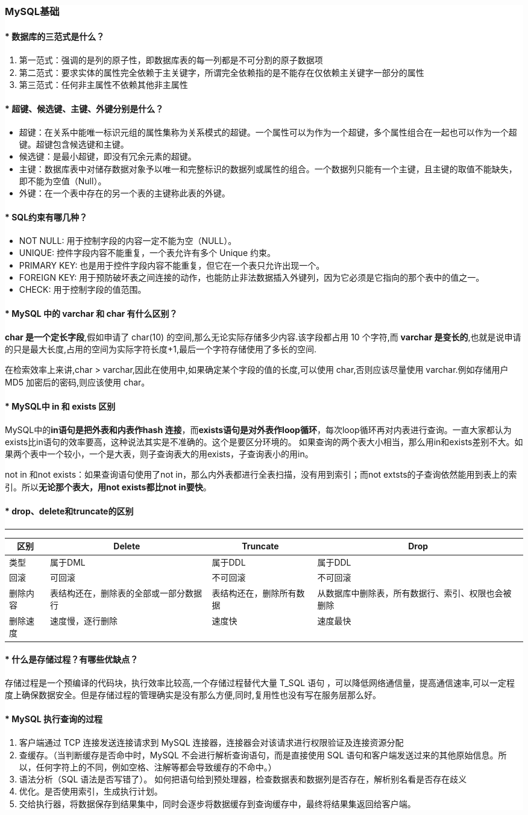 ### MySQL基础
#### * 数据库的三范式是什么？
1. 第一范式：强调的是列的原子性，即数据库表的每一列都是不可分割的原子数据项
2. 第二范式：要求实体的属性完全依赖于主关键字，所谓完全依赖指的是不能存在仅依赖主关键字一部分的属性
3. 第三范式：任何非主属性不依赖其他非主属性

#### * 超键、候选键、主键、外键分别是什么？
-   超键：在关系中能唯一标识元组的属性集称为关系模式的超键。一个属性可以为作为一个超键，多个属性组合在一起也可以作为一个超键。超键包含候选键和主键。
-   候选键：是最小超键，即没有冗余元素的超键。
-   主键：数据库表中对储存数据对象予以唯一和完整标识的数据列或属性的组合。一个数据列只能有一个主键，且主键的取值不能缺失，即不能为空值（Null）。
-   外键：在一个表中存在的另一个表的主键称此表的外键。

#### * SQL约束有哪几种？
* NOT NULL: 用于控制字段的内容一定不能为空（NULL）。
* UNIQUE: 控件字段内容不能重复，一个表允许有多个 Unique 约束。
* PRIMARY KEY: 也是用于控件字段内容不能重复，但它在一个表只允许出现一个。
* FOREIGN KEY: 用于预防破坏表之间连接的动作，也能防止非法数据插入外键列，因为它必须是它指向的那个表中的值之一。
* CHECK: 用于控制字段的值范围。

#### * MySQL 中的 varchar 和 char 有什么区别？
**char 是一个定长字段**,假如申请了 char(10) 的空间,那么无论实际存储多少内容.该字段都占用 10 个字符,而 **varchar 是变长的**,也就是说申请的只是最大长度,占用的空间为实际字符长度+1,最后一个字符存储使用了多长的空间.

在检索效率上来讲,char > varchar,因此在使用中,如果确定某个字段的值的长度,可以使用 char,否则应该尽量使用 varchar.例如存储用户 MD5 加密后的密码,则应该使用 char。

#### * MySQL中 in 和 exists 区别
MySQL中的**in语句是把外表和内表作hash 连接**，而**exists语句是对外表作loop循环**，每次loop循环再对内表进行查询。一直大家都认为exists比in语句的效率要高，这种说法其实是不准确的。这个是要区分环境的。
如果查询的两个表大小相当，那么用in和exists差别不大。如果两个表中一个较小，一个是大表，则子查询表大的用exists，子查询表小的用in。

not in 和not exists：如果查询语句使用了not in，那么内外表都进行全表扫描，没有用到索引；而not extsts的子查询依然能用到表上的索引。所以**无论那个表大，用not exists都比not in要快**。

#### * drop、delete和truncate的区别
***
|区别|Delete|Truncate|Drop|
|----|----|----|----|
|类型|属于DML|属于DDL|属于DDL|
|回滚|可回滚|不可回滚|不可回滚|
|删除内容|表结构还在，删除表的全部或一部分数据行|表结构还在，删除所有数据|从数据库中删除表，所有数据行、索引、权限也会被删除|
|删除速度|速度慢，逐行删除|速度快|速度最快|

#### * 什么是存储过程？有哪些优缺点？
存储过程是一个预编译的代码块，执行效率比较高,一个存储过程替代大量 T_SQL 语句 ，可以降低网络通信量，提高通信速率,可以一定程度上确保数据安全。但是存储过程的管理确实是没有那么方便,同时,复用性也没有写在服务层那么好。

#### * MySQL 执行查询的过程
1.  客户端通过 TCP 连接发送连接请求到 MySQL 连接器，连接器会对该请求进行权限验证及连接资源分配
2.  查缓存。（当判断缓存是否命中时，MySQL 不会进行解析查询语句，而是直接使用 SQL 语句和客户端发送过来的其他原始信息。所以，任何字符上的不同，例如空格、注解等都会导致缓存的不命中。）
3.  语法分析（SQL 语法是否写错了）。 如何把语句给到预处理器，检查数据表和数据列是否存在，解析别名看是否存在歧义
4.  优化。是否使用索引，生成执行计划。
5.  交给执行器，将数据保存到结果集中，同时会逐步将数据缓存到查询缓存中，最终将结果集返回给客户端。
